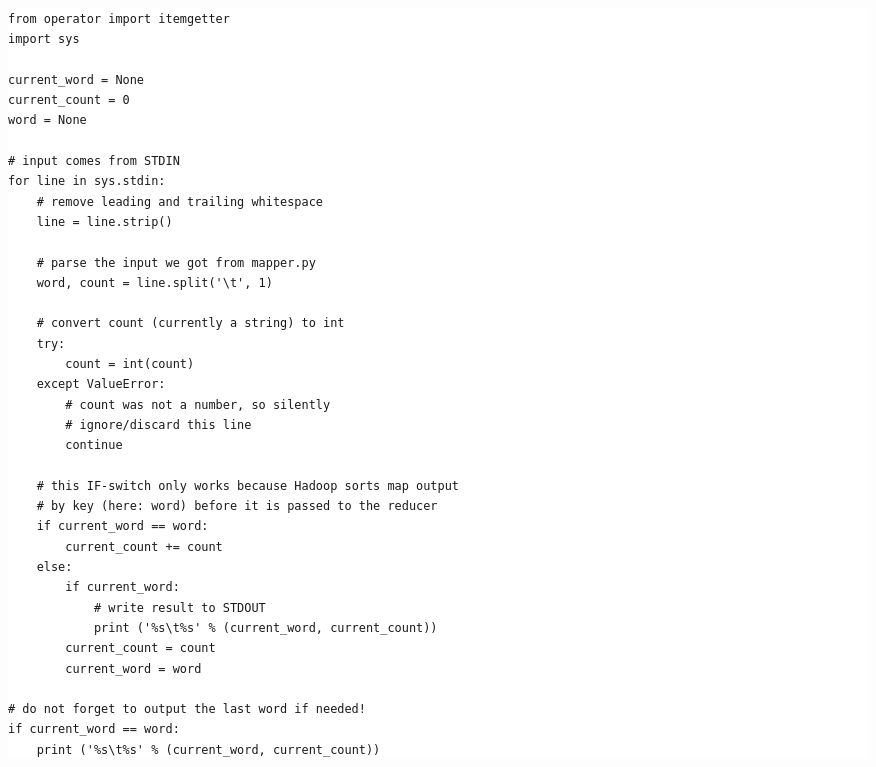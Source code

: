     from operator import itemgetter
    import sys

    current_word = None
    current_count = 0
    word = None

    # input comes from STDIN
    for line in sys.stdin:
        # remove leading and trailing whitespace
        line = line.strip()

        # parse the input we got from mapper.py
        word, count = line.split('\t', 1)

        # convert count (currently a string) to int
        try:
            count = int(count)
        except ValueError:
            # count was not a number, so silently
            # ignore/discard this line
            continue

        # this IF-switch only works because Hadoop sorts map output
        # by key (here: word) before it is passed to the reducer
        if current_word == word:
            current_count += count
        else:
            if current_word:
                # write result to STDOUT
                print ('%s\t%s' % (current_word, current_count))
            current_count = count
            current_word = word

    # do not forget to output the last word if needed!
    if current_word == word:
        print ('%s\t%s' % (current_word, current_count))
